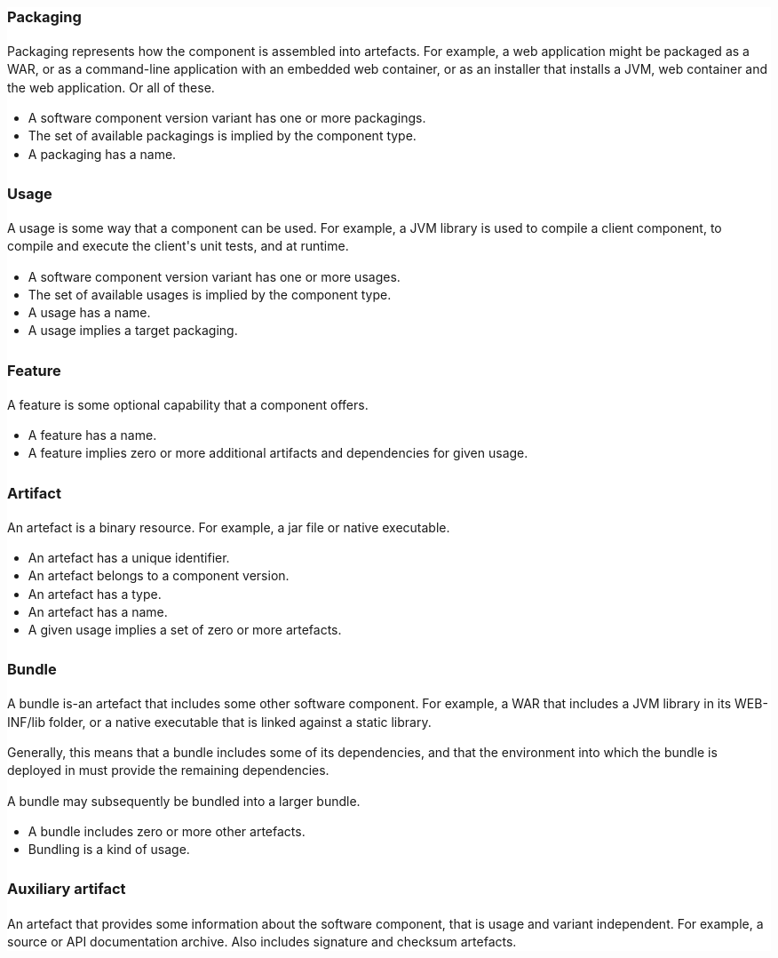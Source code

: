 ### Packaging

Packaging represents how the component is assembled into artefacts. For example, a web application might be packaged as a WAR, or as a command-line application with an embedded web container, or as an installer that installs a JVM, web container and the web application. Or all of these.

* A software component version variant has one or more packagings.
* The set of available packagings is implied by the component type.
* A packaging has a name.

### Usage

A usage is some way that a component can be used. For example, a JVM library is used to compile a client component, to compile and execute the client's unit tests, and at runtime.

* A software component version variant has one or more usages.
* The set of available usages is implied by the component type.
* A usage has a name.
* A usage implies a target packaging.

### Feature

A feature is some optional capability that a component offers.

* A feature has a name.
* A feature implies zero or more additional artifacts and dependencies for given usage.

### Artifact

An artefact is a binary resource. For example, a jar file or native executable.

* An artefact has a unique identifier.
* An artefact belongs to a component version.
* An artefact has a type.
* An artefact has a name.
* A given usage implies a set of zero or more artefacts.

### Bundle

A bundle is-an artefact that includes some other software component. For example, a WAR that includes a JVM library in its WEB-INF/lib folder, or a native executable that is linked against a static library.

Generally, this means that a bundle includes some of its dependencies, and that the environment into which the bundle is deployed in must provide the remaining dependencies.

A bundle may subsequently be bundled into a larger bundle.

* A bundle includes zero or more other artefacts.
* Bundling is a kind of usage.

### Auxiliary artifact

An artefact that provides some information about the software component, that is usage and variant independent. For example, a source or API documentation archive. Also includes signature and checksum artefacts.
